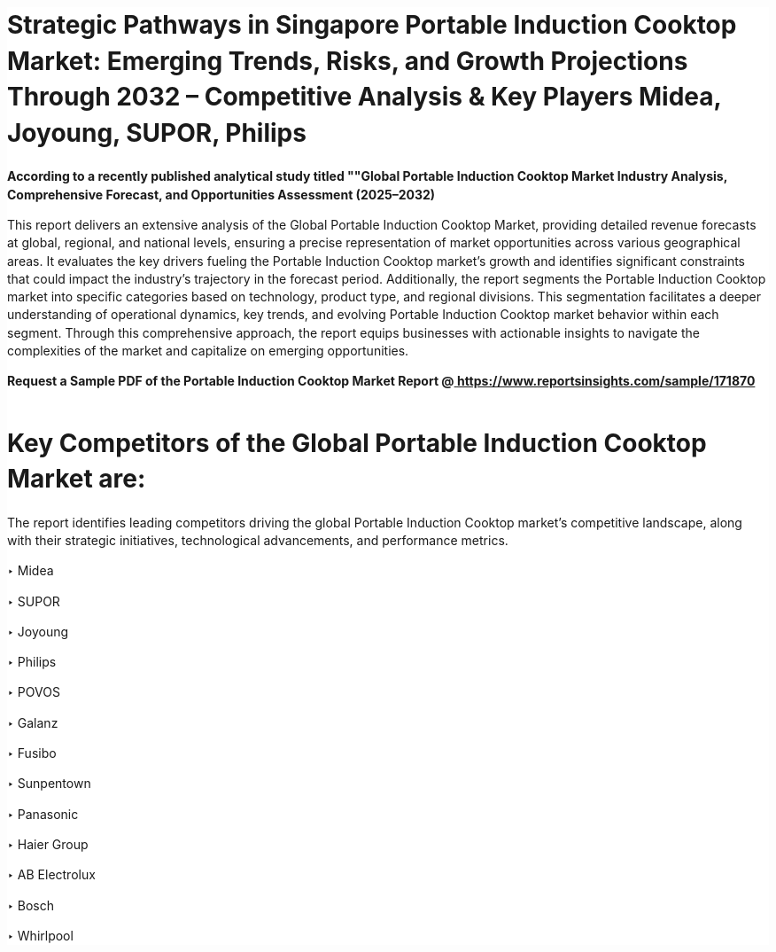 # Strategic Pathways in Singapore Portable Induction Cooktop Market: Emerging Trends, Risks, and Growth Projections Through 2032 – Competitive Analysis & Key Players Midea, Joyoung, SUPOR, Philips

<strong>According to a recently published analytical study titled ""Global Portable Induction Cooktop Market Industry Analysis, Comprehensive Forecast, and Opportunities Assessment (2025–2032)</strong>

This report delivers an extensive analysis of the Global Portable Induction Cooktop Market, providing detailed revenue forecasts at global, regional, and national levels, ensuring a precise representation of market opportunities across various geographical areas. It evaluates the key drivers fueling the Portable Induction Cooktop market’s growth and identifies significant constraints that could impact the industry’s trajectory in the forecast period. Additionally, the report segments the Portable Induction Cooktop market into specific categories based on technology, product type, and regional divisions. This segmentation facilitates a deeper understanding of operational dynamics, key trends, and evolving Portable Induction Cooktop market behavior within each segment. Through this comprehensive approach, the report equips businesses with actionable insights to navigate the complexities of the market and capitalize on emerging opportunities.

<strong>Request a Sample PDF of the Portable Induction Cooktop Market Report </strong><strong>@<a href=https://www.reportsinsights.com/sample/171870> https://www.reportsinsights.com/sample/171870</a></strong></font>

# <strong>Key Competitors of the Global Portable Induction Cooktop Market are:</strong>

The report identifies leading competitors driving the global Portable Induction Cooktop market’s competitive landscape, along with their strategic initiatives, technological advancements, and performance metrics.

‣ Midea

‣ SUPOR

‣ Joyoung

‣ Philips

‣ POVOS

‣ Galanz

‣ Fusibo

‣ Sunpentown

‣ Panasonic

‣ Haier Group

‣ AB Electrolux

‣ Bosch

‣ Whirlpool
